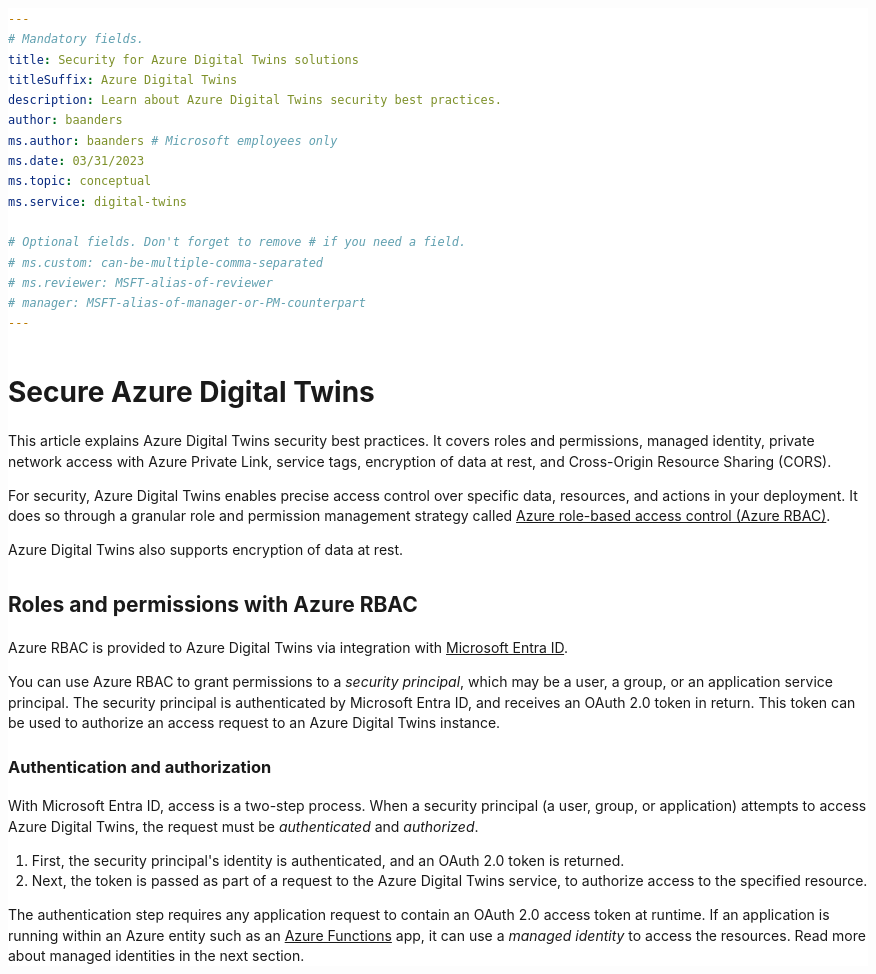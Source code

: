 ```yaml
---
# Mandatory fields.
title: Security for Azure Digital Twins solutions
titleSuffix: Azure Digital Twins
description: Learn about Azure Digital Twins security best practices.
author: baanders
ms.author: baanders # Microsoft employees only
ms.date: 03/31/2023
ms.topic: conceptual
ms.service: digital-twins

# Optional fields. Don't forget to remove # if you need a field.
# ms.custom: can-be-multiple-comma-separated
# ms.reviewer: MSFT-alias-of-reviewer
# manager: MSFT-alias-of-manager-or-PM-counterpart
---
```


# Secure Azure Digital Twins

This article explains Azure Digital Twins security best practices. It covers roles and permissions, managed identity, private network access with Azure Private Link, service tags, encryption of data at rest, and Cross-Origin Resource Sharing (CORS).

For security, Azure Digital Twins enables precise access control over specific data, resources, and actions in your deployment. It does so through a granular role and permission management strategy called [Azure role-based access control (Azure RBAC)](../role-based-access-control/overview.md).

Azure Digital Twins also supports encryption of data at rest.

## Roles and permissions with Azure RBAC

Azure RBAC is provided to Azure Digital Twins via integration with [Microsoft Entra ID](../active-directory/fundamentals/active-directory-whatis.md).

You can use Azure RBAC to grant permissions to a *security principal*, which may be a user, a group, or an application service principal. The security principal is authenticated by Microsoft Entra ID, and receives an OAuth 2.0 token in return. This token can be used to authorize an access request to an Azure Digital Twins instance.

### Authentication and authorization

With Microsoft Entra ID, access is a two-step process. When a security principal (a user, group, or application) attempts to access Azure Digital Twins, the request must be *authenticated* and *authorized*. 

1. First, the security principal's identity is authenticated, and an OAuth 2.0 token is returned.
2. Next, the token is passed as part of a request to the Azure Digital Twins service, to authorize access to the specified resource.

The authentication step requires any application request to contain an OAuth 2.0 access token at runtime. If an application is running within an Azure entity such as an [Azure Functions](../azure-functions/functions-overview.md) app, it can use a *managed identity* to access the resources. Read more about managed identities in the next section.

